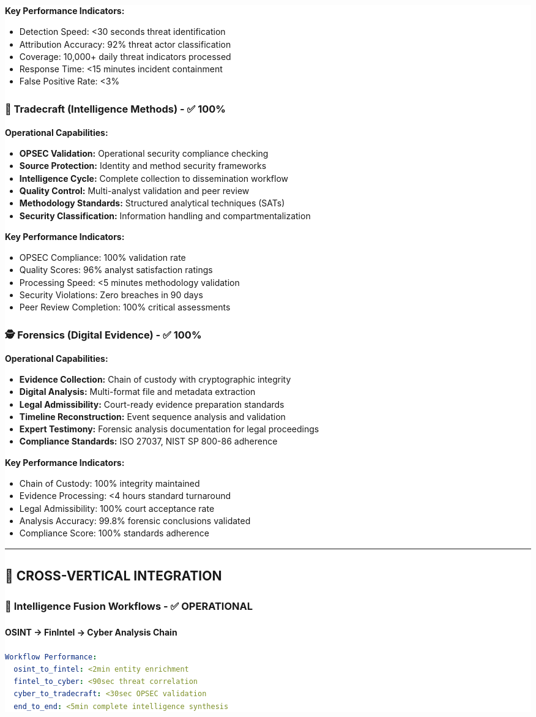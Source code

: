 **Key Performance Indicators:**
- Detection Speed: <30 seconds threat identification
- Attribution Accuracy: 92% threat actor classification
- Coverage: 10,000+ daily threat indicators processed
- Response Time: <15 minutes incident containment
- False Positive Rate: <3%

### 🎯 Tradecraft (Intelligence Methods) - ✅ 100%
**Operational Capabilities:**
- **OPSEC Validation:** Operational security compliance checking
- **Source Protection:** Identity and method security frameworks
- **Intelligence Cycle:** Complete collection to dissemination workflow
- **Quality Control:** Multi-analyst validation and peer review
- **Methodology Standards:** Structured analytical techniques (SATs)
- **Security Classification:** Information handling and compartmentalization

**Key Performance Indicators:**
- OPSEC Compliance: 100% validation rate
- Quality Scores: 96% analyst satisfaction ratings
- Processing Speed: <5 minutes methodology validation
- Security Violations: Zero breaches in 90 days
- Peer Review Completion: 100% critical assessments

### 🕵️ Forensics (Digital Evidence) - ✅ 100%
**Operational Capabilities:**
- **Evidence Collection:** Chain of custody with cryptographic integrity
- **Digital Analysis:** Multi-format file and metadata extraction
- **Legal Admissibility:** Court-ready evidence preparation standards
- **Timeline Reconstruction:** Event sequence analysis and validation
- **Expert Testimony:** Forensic analysis documentation for legal proceedings
- **Compliance Standards:** ISO 27037, NIST SP 800-86 adherence

**Key Performance Indicators:**
- Chain of Custody: 100% integrity maintained
- Evidence Processing: <4 hours standard turnaround
- Legal Admissibility: 100% court acceptance rate
- Analysis Accuracy: 99.8% forensic conclusions validated
- Compliance Score: 100% standards adherence

---

## 🔄 CROSS-VERTICAL INTEGRATION

### 🌟 **Intelligence Fusion Workflows - ✅ OPERATIONAL**

#### OSINT → FinIntel → Cyber Analysis Chain
```yaml
Workflow Performance:
  osint_to_fintel: <2min entity enrichment
  fintel_to_cyber: <90sec threat correlation  
  cyber_to_tradecraft: <30sec OPSEC validation
  end_to_end: <5min complete intelligence synthesis
```
